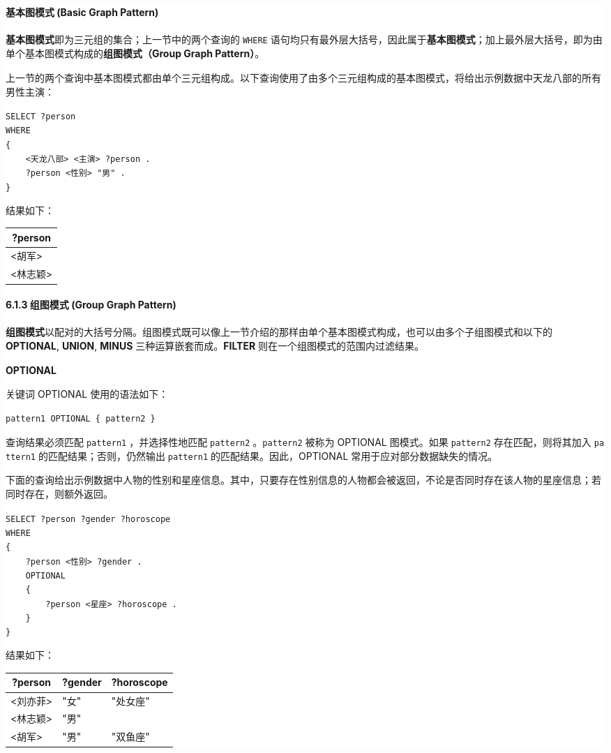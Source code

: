 #### 基本图模式 (Basic Graph Pattern)

**基本图模式**即为三元组的集合；上一节中的两个查询的 `WHERE` 语句均只有最外层大括号，因此属于**基本图模式**；加上最外层大括号，即为由单个基本图模式构成的**组图模式（Group Graph Pattern）**。

上一节的两个查询中基本图模式都由单个三元组构成。以下查询使用了由多个三元组构成的基本图模式，将给出示例数据中天龙八部的所有男性主演：

```sparql
SELECT ?person
WHERE
{
	<天龙八部> <主演> ?person .
	?person <性别> "男" .
}
```

结果如下：

| ?person   |
| --------- |
| \<胡军>   |
| \<林志颖> |

####  6.1.3 组图模式 (Group Graph Pattern)

**组图模式**以配对的大括号分隔。组图模式既可以像上一节介绍的那样由单个基本图模式构成，也可以由多个子组图模式和以下的 **OPTIONAL**, **UNION**, **MINUS** 三种运算嵌套而成。**FILTER** 则在一个组图模式的范围内过滤结果。

**OPTIONAL**

关键词 OPTIONAL 使用的语法如下：

```
pattern1 OPTIONAL { pattern2 }
```

查询结果必须匹配 `pattern1` ，并选择性地匹配 `pattern2` 。`pattern2` 被称为 OPTIONAL 图模式。如果 `pattern2` 存在匹配，则将其加入 `pattern1` 的匹配结果；否则，仍然输出 `pattern1` 的匹配结果。因此，OPTIONAL 常用于应对部分数据缺失的情况。

下面的查询给出示例数据中人物的性别和星座信息。其中，只要存在性别信息的人物都会被返回，不论是否同时存在该人物的星座信息；若同时存在，则额外返回。

```sparql
SELECT ?person ?gender ?horoscope
WHERE
{
	?person <性别> ?gender .
	OPTIONAL
	{
		?person <星座> ?horoscope .
	}
}
```

结果如下：

| ?person   | ?gender | ?horoscope |
| --------- | ------- | ---------- |
| \<刘亦菲> | "女"    | "处女座"   |
| \<林志颖> | "男"    |            |
| \<胡军>   | "男"    | "双鱼座"   |
